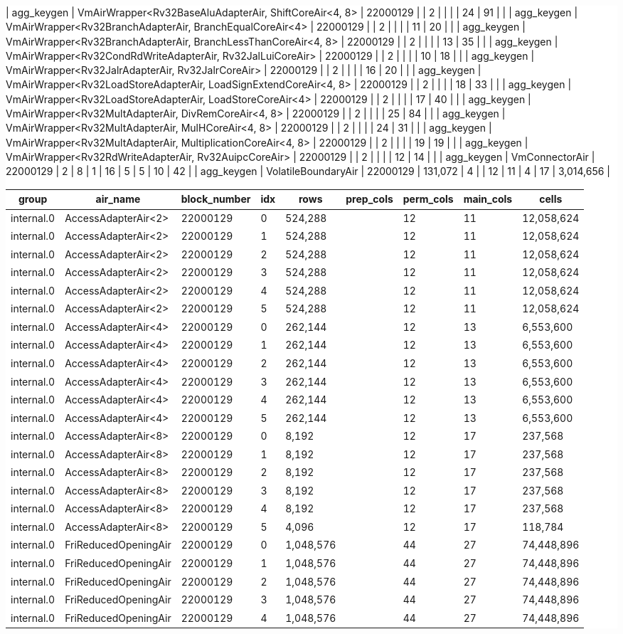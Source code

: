 | agg_keygen | VmAirWrapper<Rv32BaseAluAdapterAir, ShiftCoreAir<4, 8> | 22000129 |  | 2 |  |  |  | 24 | 91 |  | 
| agg_keygen | VmAirWrapper<Rv32BranchAdapterAir, BranchEqualCoreAir<4> | 22000129 |  | 2 |  |  |  | 11 | 20 |  | 
| agg_keygen | VmAirWrapper<Rv32BranchAdapterAir, BranchLessThanCoreAir<4, 8> | 22000129 |  | 2 |  |  |  | 13 | 35 |  | 
| agg_keygen | VmAirWrapper<Rv32CondRdWriteAdapterAir, Rv32JalLuiCoreAir> | 22000129 |  | 2 |  |  |  | 10 | 18 |  | 
| agg_keygen | VmAirWrapper<Rv32JalrAdapterAir, Rv32JalrCoreAir> | 22000129 |  | 2 |  |  |  | 16 | 20 |  | 
| agg_keygen | VmAirWrapper<Rv32LoadStoreAdapterAir, LoadSignExtendCoreAir<4, 8> | 22000129 |  | 2 |  |  |  | 18 | 33 |  | 
| agg_keygen | VmAirWrapper<Rv32LoadStoreAdapterAir, LoadStoreCoreAir<4> | 22000129 |  | 2 |  |  |  | 17 | 40 |  | 
| agg_keygen | VmAirWrapper<Rv32MultAdapterAir, DivRemCoreAir<4, 8> | 22000129 |  | 2 |  |  |  | 25 | 84 |  | 
| agg_keygen | VmAirWrapper<Rv32MultAdapterAir, MulHCoreAir<4, 8> | 22000129 |  | 2 |  |  |  | 24 | 31 |  | 
| agg_keygen | VmAirWrapper<Rv32MultAdapterAir, MultiplicationCoreAir<4, 8> | 22000129 |  | 2 |  |  |  | 19 | 19 |  | 
| agg_keygen | VmAirWrapper<Rv32RdWriteAdapterAir, Rv32AuipcCoreAir> | 22000129 |  | 2 |  |  |  | 12 | 14 |  | 
| agg_keygen | VmConnectorAir | 22000129 | 2 | 8 | 1 | 16 | 5 | 5 | 10 | 42 | 
| agg_keygen | VolatileBoundaryAir | 22000129 | 131,072 | 4 |  | 12 | 11 | 4 | 17 | 3,014,656 | 

| group | air_name | block_number | idx | rows | prep_cols | perm_cols | main_cols | cells |
| --- | --- | --- | --- | --- | --- | --- | --- | --- |
| internal.0 | AccessAdapterAir<2> | 22000129 | 0 | 524,288 |  | 12 | 11 | 12,058,624 | 
| internal.0 | AccessAdapterAir<2> | 22000129 | 1 | 524,288 |  | 12 | 11 | 12,058,624 | 
| internal.0 | AccessAdapterAir<2> | 22000129 | 2 | 524,288 |  | 12 | 11 | 12,058,624 | 
| internal.0 | AccessAdapterAir<2> | 22000129 | 3 | 524,288 |  | 12 | 11 | 12,058,624 | 
| internal.0 | AccessAdapterAir<2> | 22000129 | 4 | 524,288 |  | 12 | 11 | 12,058,624 | 
| internal.0 | AccessAdapterAir<2> | 22000129 | 5 | 524,288 |  | 12 | 11 | 12,058,624 | 
| internal.0 | AccessAdapterAir<4> | 22000129 | 0 | 262,144 |  | 12 | 13 | 6,553,600 | 
| internal.0 | AccessAdapterAir<4> | 22000129 | 1 | 262,144 |  | 12 | 13 | 6,553,600 | 
| internal.0 | AccessAdapterAir<4> | 22000129 | 2 | 262,144 |  | 12 | 13 | 6,553,600 | 
| internal.0 | AccessAdapterAir<4> | 22000129 | 3 | 262,144 |  | 12 | 13 | 6,553,600 | 
| internal.0 | AccessAdapterAir<4> | 22000129 | 4 | 262,144 |  | 12 | 13 | 6,553,600 | 
| internal.0 | AccessAdapterAir<4> | 22000129 | 5 | 262,144 |  | 12 | 13 | 6,553,600 | 
| internal.0 | AccessAdapterAir<8> | 22000129 | 0 | 8,192 |  | 12 | 17 | 237,568 | 
| internal.0 | AccessAdapterAir<8> | 22000129 | 1 | 8,192 |  | 12 | 17 | 237,568 | 
| internal.0 | AccessAdapterAir<8> | 22000129 | 2 | 8,192 |  | 12 | 17 | 237,568 | 
| internal.0 | AccessAdapterAir<8> | 22000129 | 3 | 8,192 |  | 12 | 17 | 237,568 | 
| internal.0 | AccessAdapterAir<8> | 22000129 | 4 | 8,192 |  | 12 | 17 | 237,568 | 
| internal.0 | AccessAdapterAir<8> | 22000129 | 5 | 4,096 |  | 12 | 17 | 118,784 | 
| internal.0 | FriReducedOpeningAir | 22000129 | 0 | 1,048,576 |  | 44 | 27 | 74,448,896 | 
| internal.0 | FriReducedOpeningAir | 22000129 | 1 | 1,048,576 |  | 44 | 27 | 74,448,896 | 
| internal.0 | FriReducedOpeningAir | 22000129 | 2 | 1,048,576 |  | 44 | 27 | 74,448,896 | 
| internal.0 | FriReducedOpeningAir | 22000129 | 3 | 1,048,576 |  | 44 | 27 | 74,448,896 | 
| internal.0 | FriReducedOpeningAir | 22000129 | 4 | 1,048,576 |  | 44 | 27 | 74,448,896 | 